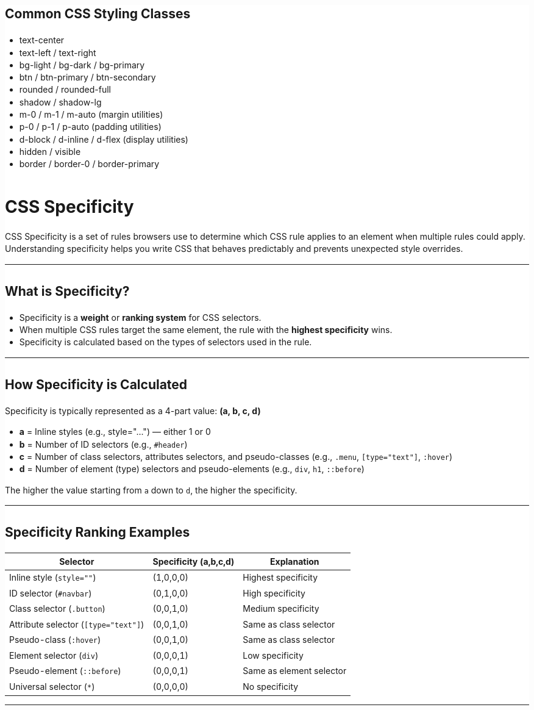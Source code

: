 ## Common CSS Styling Classes

- text-center  
- text-left / text-right  
- bg-light / bg-dark / bg-primary  
- btn / btn-primary / btn-secondary  
- rounded / rounded-full  
- shadow / shadow-lg  
- m-0 / m-1 / m-auto (margin utilities)  
- p-0 / p-1 / p-auto (padding utilities)  
- d-block / d-inline / d-flex (display utilities)  
- hidden / visible  
- border / border-0 / border-primary  

# CSS Specificity

CSS Specificity is a set of rules browsers use to determine which CSS rule applies to an element when multiple rules could apply. Understanding specificity helps you write CSS that behaves predictably and prevents unexpected style overrides.

---

## What is Specificity?

- Specificity is a **weight** or **ranking system** for CSS selectors.
- When multiple CSS rules target the same element, the rule with the **highest specificity** wins.
- Specificity is calculated based on the types of selectors used in the rule.

---

## How Specificity is Calculated

Specificity is typically represented as a 4-part value: **(a, b, c, d)**

- **a** = Inline styles (e.g., style="...") — either 1 or 0  
- **b** = Number of ID selectors (e.g., `#header`)  
- **c** = Number of class selectors, attributes selectors, and pseudo-classes (e.g., `.menu`, `[type="text"]`, `:hover`)  
- **d** = Number of element (type) selectors and pseudo-elements (e.g., `div`, `h1`, `::before`)

The higher the value starting from `a` down to `d`, the higher the specificity.

---

## Specificity Ranking Examples

| Selector                     | Specificity (a,b,c,d) | Explanation                          |
|------------------------------|----------------------|------------------------------------|
| Inline style (`style=""`)     | (1,0,0,0)            | Highest specificity                |
| ID selector (`#navbar`)       | (0,1,0,0)            | High specificity                   |
| Class selector (`.button`)    | (0,0,1,0)            | Medium specificity                 |
| Attribute selector (`[type="text"]`) | (0,0,1,0)      | Same as class selector             |
| Pseudo-class (`:hover`)       | (0,0,1,0)            | Same as class selector             |
| Element selector (`div`)      | (0,0,0,1)            | Low specificity                   |
| Pseudo-element (`::before`)   | (0,0,0,1)            | Same as element selector           |
| Universal selector (`*`)      | (0,0,0,0)            | No specificity                    |

---